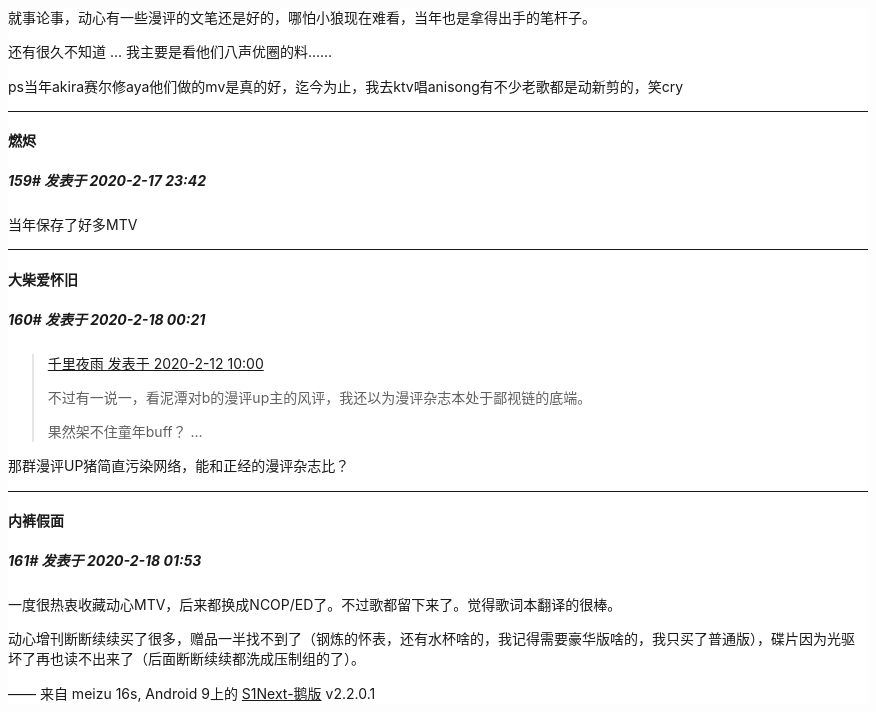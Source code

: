 就事论事，动心有一些漫评的文笔还是好的，哪怕小狼现在难看，当年也是拿得出手的笔杆子。

还有很久不知道 ...</blockquote>
我主要是看他们八声优圈的料……

ps当年akira赛尔修aya他们做的mv是真的好，迄今为止，我去ktv唱anisong有不少老歌都是动新剪的，笑cry







-----

####  燃烬  
##### 159#       发表于 2020-2-17 23:42




当年保存了好多MTV







-----

####  大柴爱怀旧  
##### 160#       发表于 2020-2-18 00:21



<blockquote><a href="httphttps://bbs.saraba1st.com/2b/forum.php?mod=redirect&amp;goto=findpost&amp;pid=46394763&amp;ptid=1913385" target="_blank">千里夜雨 发表于 2020-2-12 10:00</a>

不过有一说一，看泥潭对b的漫评up主的风评，我还以为漫评杂志本处于鄙视链的底端。

果然架不住童年buff？ ...</blockquote>
那群漫评UP猪简直污染网络，能和正经的漫评杂志比？







-----

####  内裤假面  
##### 161#       发表于 2020-2-18 01:53




一度很热衷收藏动心MTV，后来都换成NCOP/ED了。不过歌都留下来了。觉得歌词本翻译的很棒。

动心增刊断断续续买了很多，赠品一半找不到了（钢炼的怀表，还有水杯啥的，我记得需要豪华版啥的，我只买了普通版），碟片因为光驱坏了再也读不出来了（后面断断续续都洗成压制组的了）。

—— 来自 meizu 16s, Android 9上的 [S1Next-鹅版](https://github.com/ykrank/S1-Next/releases) v2.2.0.1






